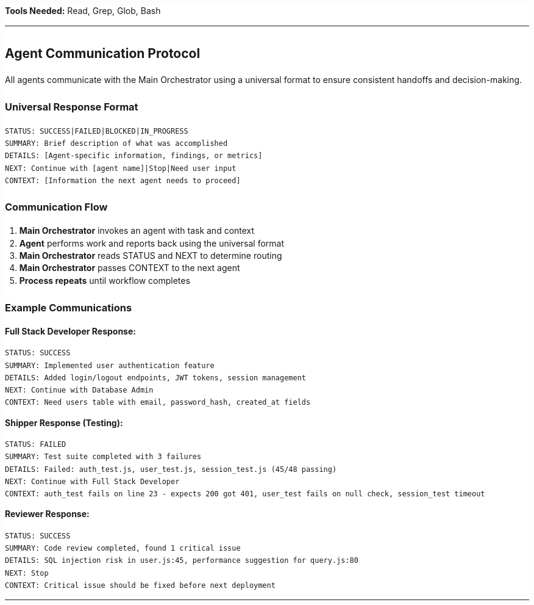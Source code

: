 **Tools Needed:** Read, Grep, Glob, Bash

---

## Agent Communication Protocol

All agents communicate with the Main Orchestrator using a universal format to ensure consistent handoffs and decision-making.

### Universal Response Format
```
STATUS: SUCCESS|FAILED|BLOCKED|IN_PROGRESS
SUMMARY: Brief description of what was accomplished
DETAILS: [Agent-specific information, findings, or metrics]
NEXT: Continue with [agent name]|Stop|Need user input
CONTEXT: [Information the next agent needs to proceed]
```

### Communication Flow
1. **Main Orchestrator** invokes an agent with task and context
2. **Agent** performs work and reports back using the universal format
3. **Main Orchestrator** reads STATUS and NEXT to determine routing
4. **Main Orchestrator** passes CONTEXT to the next agent
5. **Process repeats** until workflow completes

### Example Communications

**Full Stack Developer Response:**
```
STATUS: SUCCESS
SUMMARY: Implemented user authentication feature
DETAILS: Added login/logout endpoints, JWT tokens, session management
NEXT: Continue with Database Admin
CONTEXT: Need users table with email, password_hash, created_at fields
```

**Shipper Response (Testing):**
```
STATUS: FAILED
SUMMARY: Test suite completed with 3 failures
DETAILS: Failed: auth_test.js, user_test.js, session_test.js (45/48 passing)
NEXT: Continue with Full Stack Developer
CONTEXT: auth_test fails on line 23 - expects 200 got 401, user_test fails on null check, session_test timeout
```

**Reviewer Response:**
```
STATUS: SUCCESS
SUMMARY: Code review completed, found 1 critical issue
DETAILS: SQL injection risk in user.js:45, performance suggestion for query.js:80
NEXT: Stop
CONTEXT: Critical issue should be fixed before next deployment
```

---